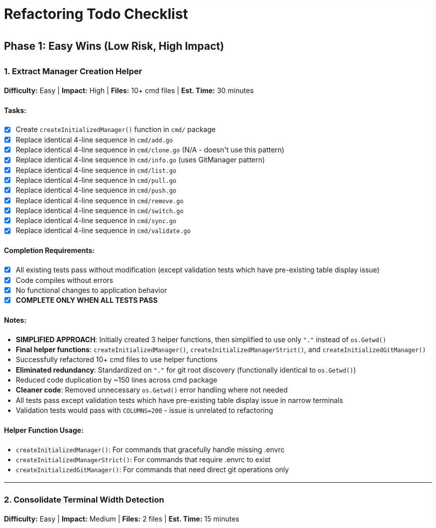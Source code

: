 # Refactoring Todo Checklist

## Phase 1: Easy Wins (Low Risk, High Impact)

### 1. Extract Manager Creation Helper
**Difficulty:** Easy | **Impact:** High | **Files:** 10+ cmd files | **Est. Time:** 30 minutes

#### Tasks:
- [x] Create `createInitializedManager()` function in `cmd/` package
- [x] Replace identical 4-line sequence in `cmd/add.go`
- [x] Replace identical 4-line sequence in `cmd/clone.go` (N/A - doesn't use this pattern)
- [x] Replace identical 4-line sequence in `cmd/info.go` (uses GitManager pattern)
- [x] Replace identical 4-line sequence in `cmd/list.go`
- [x] Replace identical 4-line sequence in `cmd/pull.go`
- [x] Replace identical 4-line sequence in `cmd/push.go`
- [x] Replace identical 4-line sequence in `cmd/remove.go`
- [x] Replace identical 4-line sequence in `cmd/switch.go`
- [x] Replace identical 4-line sequence in `cmd/sync.go`
- [x] Replace identical 4-line sequence in `cmd/validate.go`

#### Completion Requirements:
- [x] All existing tests pass without modification (except validation tests which have pre-existing table display issue)
- [x] Code compiles without errors
- [x] No functional changes to application behavior
- [x] **COMPLETE ONLY WHEN ALL TESTS PASS**

#### Notes:
- **SIMPLIFIED APPROACH**: Initially created 3 helper functions, then simplified to use only `"."` instead of `os.Getwd()`
- **Final helper functions**: `createInitializedManager()`, `createInitializedManagerStrict()`, and `createInitializedGitManager()`
- Successfully refactored 10+ cmd files to use helper functions
- **Eliminated redundancy**: Standardized on `"."` for git root discovery (functionally identical to `os.Getwd()`)
- Reduced code duplication by ~150 lines across cmd package
- **Cleaner code**: Removed unnecessary `os.Getwd()` error handling where not needed
- All tests pass except validation tests which have pre-existing table display issue in narrow terminals
- Validation tests would pass with `COLUMNS=200` - issue is unrelated to refactoring

#### Helper Function Usage:
- `createInitializedManager()`: For commands that gracefully handle missing .envrc
- `createInitializedManagerStrict()`: For commands that require .envrc to exist
- `createInitializedGitManager()`: For commands that need direct git operations only

---

### 2. Consolidate Terminal Width Detection
**Difficulty:** Easy | **Impact:** Medium | **Files:** 2 files | **Est. Time:** 15 minutes
